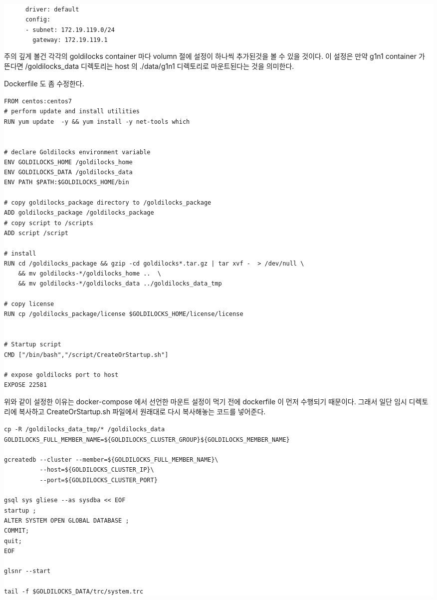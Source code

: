 ```
      driver: default
      config:
      - subnet: 172.19.119.0/24
        gateway: 172.19.119.1

```

주의 깊게 볼건 각각의 goldilocks container 마다 volumn 절에 설정이 하나씩 추가된것을 볼 수 있을 것이다. 이 설정은 만약 g1n1 container 가 뜬다면 /goldilocks_data 디렉토리는 host 의 ./data/g1n1 디렉토리로 마운트된다는 것을 의미한다. 

Dockerfile 도 좀 수정한다. 
```
FROM centos:centos7
# perform update and install utilities
RUN yum update  -y && yum install -y net-tools which


# declare Goldilocks environment variable
ENV GOLDILOCKS_HOME /goldilocks_home
ENV GOLDILOCKS_DATA /goldilocks_data
ENV PATH $PATH:$GOLDILOCKS_HOME/bin

# copy goldilocks_package directory to /goldilocks_package
ADD goldilocks_package /goldilocks_package
# copy script to /scripts
ADD script /script

# install
RUN cd /goldilocks_package && gzip -cd goldilocks*.tar.gz | tar xvf -  > /dev/null \
    && mv goldilocks-*/goldilocks_home ..  \
    && mv goldilocks-*/goldilocks_data ../goldilocks_data_tmp

# copy license
RUN cp /goldilocks_package/license $GOLDILOCKS_HOME/license/license


# Startup script
CMD ["/bin/bash","/script/CreateOrStartup.sh"]

# expose goldilocks port to host
EXPOSE 22581
```

위와 같이 설정한 이유는 docker-compose 에서 선언한 마운트 설정이 먹기 전에 dockerfile 이 먼저 수행되기 때문이다. 그래서 일단 임시 디렉토리에 복사하고 CreateOrStartup.sh 파일에서 원래대로 다시 복사해놓는 코드를 넣어준다. 

```
cp -R /goldilocks_data_tmp/* /goldilocks_data
GOLDILOCKS_FULL_MEMBER_NAME=${GOLDILOCKS_CLUSTER_GROUP}${GOLDILOCKS_MEMBER_NAME}

gcreatedb --cluster --member=${GOLDILOCKS_FULL_MEMBER_NAME}\
          --host=${GOLDILOCKS_CLUSTER_IP}\
          --port=${GOLDILOCKS_CLUSTER_PORT}

gsql sys gliese --as sysdba << EOF
startup ;
ALTER SYSTEM OPEN GLOBAL DATABASE ;
COMMIT;
quit;
EOF

glsnr --start

tail -f $GOLDILOCKS_DATA/trc/system.trc
````

